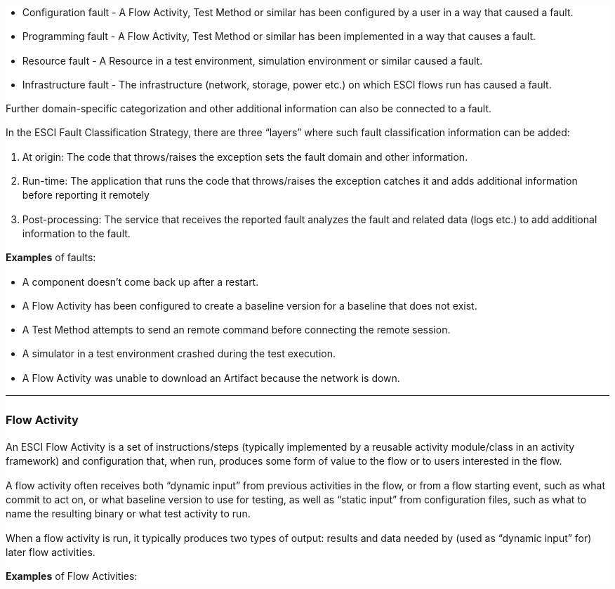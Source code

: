 *   Configuration fault - A Flow Activity, Test Method or similar has been configured by a user in a way that caused a fault.
    
*   Programming fault - A Flow Activity, Test Method or similar has been implemented in a way that causes a fault.
    
*   Resource fault - A Resource in a test environment, simulation environment or similar caused a fault.
    
*   Infrastructure fault - The infrastructure (network, storage, power etc.) on which ESCI flows run has caused a fault.
    

Further domain-specific categorization and other additional information can also be connected to a fault.

In the ESCI Fault Classification Strategy, there are three “layers” where such fault classification information can be added:

1.  At origin: The code that throws/raises the exception sets the fault domain and other information.
    
2.  Run-time: The application that runs the code that throws/raises the exception catches it and adds additional information before reporting it remotely
    
3.  Post-processing: The service that receives the reported fault analyzes the fault and related data (logs etc.) to add additional information to the fault.
    

**Examples** of faults:

*   A component doesn’t come back up after a restart.
    
*   A Flow Activity has been configured to create a baseline version for a baseline that does not exist.
    
*   A Test Method attempts to send an remote command before connecting the remote session.
    
*   A simulator in a test environment crashed during the test execution.
    
*   A Flow Activity was unable to download an Artifact because the network is down.
    

* * *

### Flow Activity

An ESCI Flow Activity is a set of instructions/steps (typically implemented by a reusable activity module/class in an activity framework) and configuration that, when run, produces some form of value to the flow or to users interested in the flow.

A flow activity often receives both “dynamic input” from previous activities in the flow, or from a flow starting event, such as what commit to act on, or what baseline version to use for testing, as well as “static input” from configuration files, such as what to name the resulting binary or what test activity to run.

When a flow activity is run, it typically produces two types of output: results and data needed by (used as “dynamic input” for) later flow activities.

**Examples** of Flow Activities:
